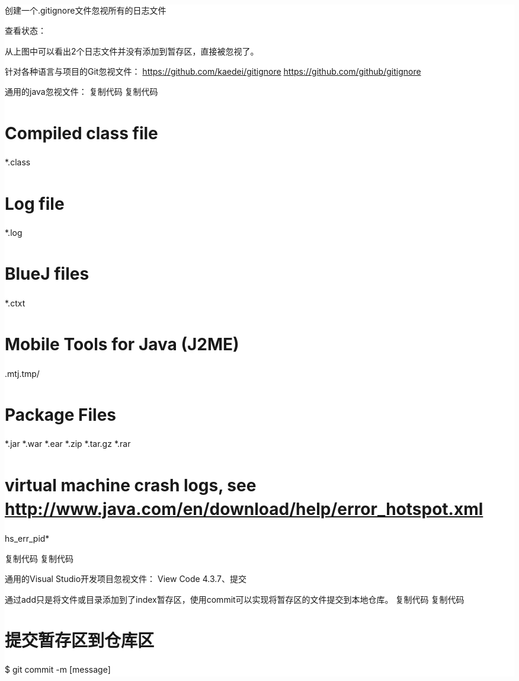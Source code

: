 创建一个.gitignore文件忽视所有的日志文件

查看状态：

从上图中可以看出2个日志文件并没有添加到暂存区，直接被忽视了。

针对各种语言与项目的Git忽视文件： https://github.com/kaedei/gitignore   https://github.com/github/gitignore

通用的java忽视文件：
复制代码
复制代码

# Compiled class file
*.class

# Log file
*.log

# BlueJ files
*.ctxt

# Mobile Tools for Java (J2ME)
.mtj.tmp/

# Package Files #
*.jar
*.war
*.ear
*.zip
*.tar.gz
*.rar

# virtual machine crash logs, see http://www.java.com/en/download/help/error_hotspot.xml
hs_err_pid*

复制代码
复制代码

通用的Visual Studio开发项目忽视文件：
 View Code
4.3.7、提交

通过add只是将文件或目录添加到了index暂存区，使用commit可以实现将暂存区的文件提交到本地仓库。
复制代码
复制代码

# 提交暂存区到仓库区
$ git commit -m [message]
